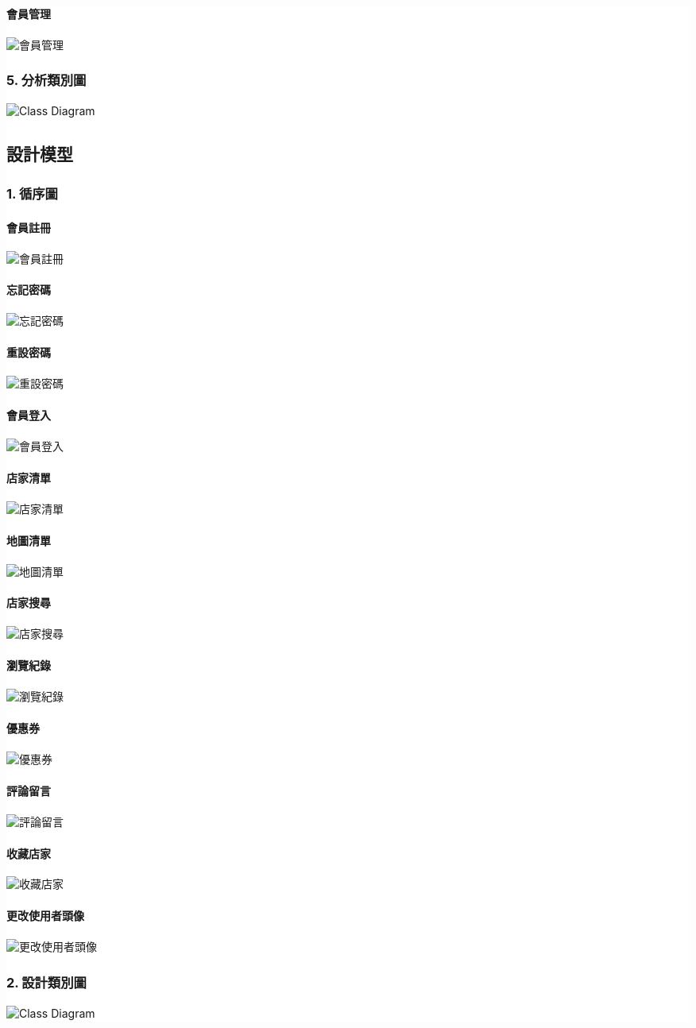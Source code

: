 #### 會員管理
![會員管理](https://i.imgur.com/xIMC5B8.png)

### 5. 分析類別圖
![Class Diagram](https://i.imgur.com/jTcBPrC.png)


## 設計模型
### 1. 循序圖
#### 會員註冊
![會員註冊](https://i.imgur.com/EiOKjZc.png)

#### 忘記密碼
![忘記密碼](https://i.imgur.com/wRNiYyi.png)

#### 重設密碼
![重設密碼](https://i.imgur.com/llE7eih.png)

#### 會員登入
![會員登入](https://i.imgur.com/ZCyS2FG.png)

#### 店家清單
![店家清單](https://i.imgur.com/HqAT2WY.png)

#### 地圖清單
![地圖清單](https://i.imgur.com/Zo887SQ.png)

#### 店家搜尋
![店家搜尋](https://i.imgur.com/hRJXNJQ.png)

#### 瀏覽紀錄
![瀏覽紀錄](https://i.imgur.com/zMzKAUt.png)

#### 優惠券
![優惠券](https://i.imgur.com/p91fsRc.png)

#### 評論留言
![評論留言](https://i.imgur.com/hhqrrP4.png)

#### 收藏店家
![收藏店家](https://i.imgur.com/rC564dw.png)

#### 更改使用者頭像
![更改使用者頭像](https://i.imgur.com/xzeRwBS.png)

### 2. 設計類別圖
![Class Diagram](https://i.imgur.com/4A2jdY9.png)